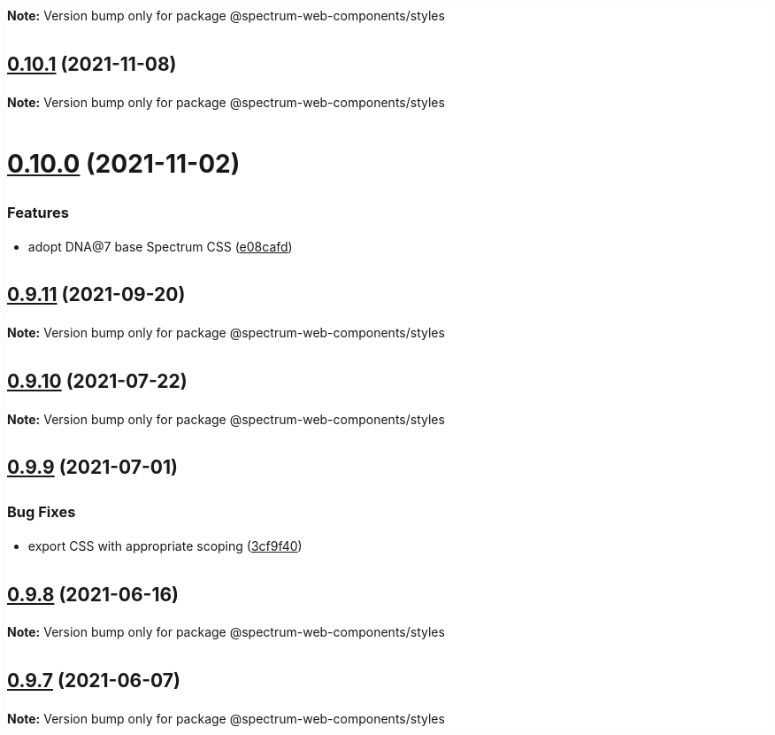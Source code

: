 **Note:** Version bump only for package @spectrum-web-components/styles

## [0.10.1](https://github.com/adobe/spectrum-web-components/compare/@spectrum-web-components/styles@0.10.0...@spectrum-web-components/styles@0.10.1) (2021-11-08)

**Note:** Version bump only for package @spectrum-web-components/styles

# [0.10.0](https://github.com/adobe/spectrum-web-components/compare/@spectrum-web-components/styles@0.9.11...@spectrum-web-components/styles@0.10.0) (2021-11-02)

### Features

- adopt DNA@7 base Spectrum CSS ([e08cafd](https://github.com/adobe/spectrum-web-components/commit/e08cafda9f1b33b0163fbe5ba66754806be8f9e4))

## [0.9.11](https://github.com/adobe/spectrum-web-components/compare/@spectrum-web-components/styles@0.9.10...@spectrum-web-components/styles@0.9.11) (2021-09-20)

**Note:** Version bump only for package @spectrum-web-components/styles

## [0.9.10](https://github.com/adobe/spectrum-web-components/compare/@spectrum-web-components/styles@0.9.9...@spectrum-web-components/styles@0.9.10) (2021-07-22)

**Note:** Version bump only for package @spectrum-web-components/styles

## [0.9.9](https://github.com/adobe/spectrum-web-components/compare/@spectrum-web-components/styles@0.9.8...@spectrum-web-components/styles@0.9.9) (2021-07-01)

### Bug Fixes

- export CSS with appropriate scoping ([3cf9f40](https://github.com/adobe/spectrum-web-components/commit/3cf9f40c504c827e14231db23c0f8b9b189b222e))

## [0.9.8](https://github.com/adobe/spectrum-web-components/compare/@spectrum-web-components/styles@0.9.7...@spectrum-web-components/styles@0.9.8) (2021-06-16)

**Note:** Version bump only for package @spectrum-web-components/styles

## [0.9.7](https://github.com/adobe/spectrum-web-components/compare/@spectrum-web-components/styles@0.9.6...@spectrum-web-components/styles@0.9.7) (2021-06-07)

**Note:** Version bump only for package @spectrum-web-components/styles
